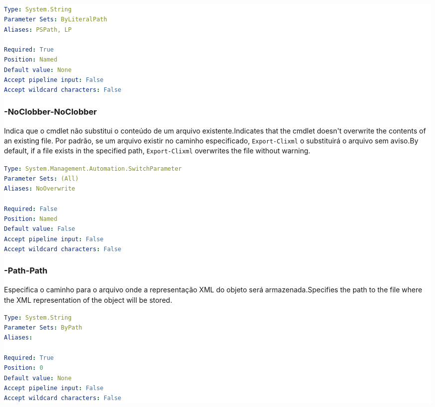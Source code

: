 ```yaml
Type: System.String
Parameter Sets: ByLiteralPath
Aliases: PSPath, LP

Required: True
Position: Named
Default value: None
Accept pipeline input: False
Accept wildcard characters: False
```

### <span data-ttu-id="e3e8d-191">-NoClobber</span><span class="sxs-lookup"><span data-stu-id="e3e8d-191">-NoClobber</span></span>

<span data-ttu-id="e3e8d-192">Indica que o cmdlet não substitui o conteúdo de um arquivo existente.</span><span class="sxs-lookup"><span data-stu-id="e3e8d-192">Indicates that the cmdlet doesn't overwrite the contents of an existing file.</span></span> <span data-ttu-id="e3e8d-193">Por padrão, se um arquivo existir no caminho especificado, `Export-Clixml` o substituirá o arquivo sem aviso.</span><span class="sxs-lookup"><span data-stu-id="e3e8d-193">By default, if a file exists in the specified path, `Export-Clixml` overwrites the file without warning.</span></span>

```yaml
Type: System.Management.Automation.SwitchParameter
Parameter Sets: (All)
Aliases: NoOverwrite

Required: False
Position: Named
Default value: False
Accept pipeline input: False
Accept wildcard characters: False
```

### <span data-ttu-id="e3e8d-194">-Path</span><span class="sxs-lookup"><span data-stu-id="e3e8d-194">-Path</span></span>

<span data-ttu-id="e3e8d-195">Especifica o caminho para o arquivo onde a representação XML do objeto será armazenada.</span><span class="sxs-lookup"><span data-stu-id="e3e8d-195">Specifies the path to the file where the XML representation of the object will be stored.</span></span>

```yaml
Type: System.String
Parameter Sets: ByPath
Aliases:

Required: True
Position: 0
Default value: None
Accept pipeline input: False
Accept wildcard characters: False
```
